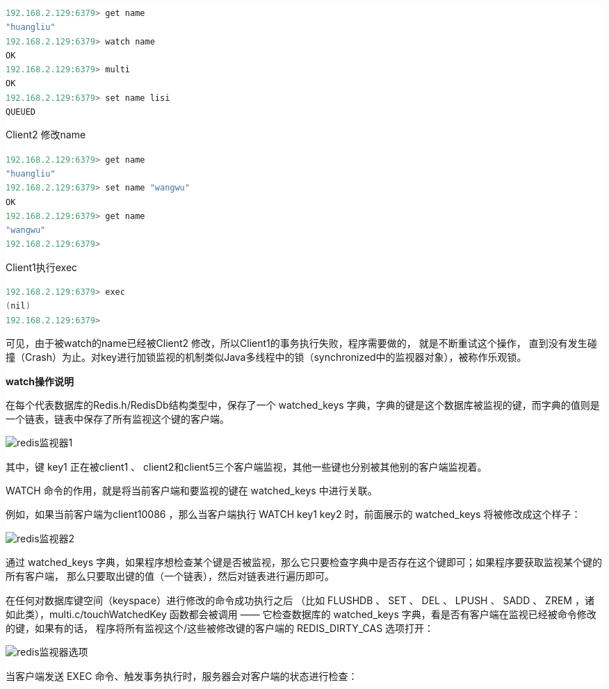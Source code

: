 ```java
192.168.2.129:6379> get name
"huangliu"
192.168.2.129:6379> watch name
OK
192.168.2.129:6379> multi
OK
192.168.2.129:6379> set name lisi
QUEUED
```

Client2 修改name 

```java
192.168.2.129:6379> get name
"huangliu"
192.168.2.129:6379> set name "wangwu"
OK
192.168.2.129:6379> get name
"wangwu"
192.168.2.129:6379>
```

Client1执行exec 

```java
192.168.2.129:6379> exec
(nil)
192.168.2.129:6379>
```

可见，由于被watch的name已经被Client2 修改，所以Client1的事务执行失败，程序需要做的， 就是不断重试这个操作， 直到没有发生碰撞（Crash）为止。对key进行加锁监视的机制类似Java多线程中的锁（synchronized中的监视器对象），被称作乐观锁。

**watch操作说明**

在每个代表数据库的Redis.h/RedisDb结构类型中，保存了一个 watched_keys 字典，字典的键是这个数据库被监视的键，而字典的值则是一个链表，链表中保存了所有监视这个键的客户端。 

![redis监视器1](/images/Redis/Redis_monitor1.png)

其中，键 key1 正在被client1 、 client2和client5三个客户端监视，其他一些键也分别被其他别的客户端监视着。

WATCH 命令的作用，就是将当前客户端和要监视的键在 watched_keys 中进行关联。

例如，如果当前客户端为client10086 ，那么当客户端执行 WATCH key1 key2 时，前面展示的 watched_keys 将被修改成这个样子：

![redis监视器2](/images/Redis/Redis_monitor2.png)

通过 watched_keys 字典，如果程序想检查某个键是否被监视，那么它只要检查字典中是否存在这个键即可；如果程序要获取监视某个键的所有客户端， 那么只要取出键的值（一个链表），然后对链表进行遍历即可。 

在任何对数据库键空间（keyspace）进行修改的命令成功执行之后 （比如 FLUSHDB 、 SET 、 DEL 、 LPUSH 、 SADD 、 ZREM ，诸如此类），multi.c/touchWatchedKey 函数都会被调用 —— 它检查数据库的 watched_keys 字典，看是否有客户端在监视已经被命令修改的键，如果有的话， 程序将所有监视这个/这些被修改键的客户端的 REDIS_DIRTY_CAS 选项打开：

![redis监视器选项](/images/Redis/Redis_monitorChoose.png)

当客户端发送 EXEC 命令、触发事务执行时，服务器会对客户端的状态进行检查：

